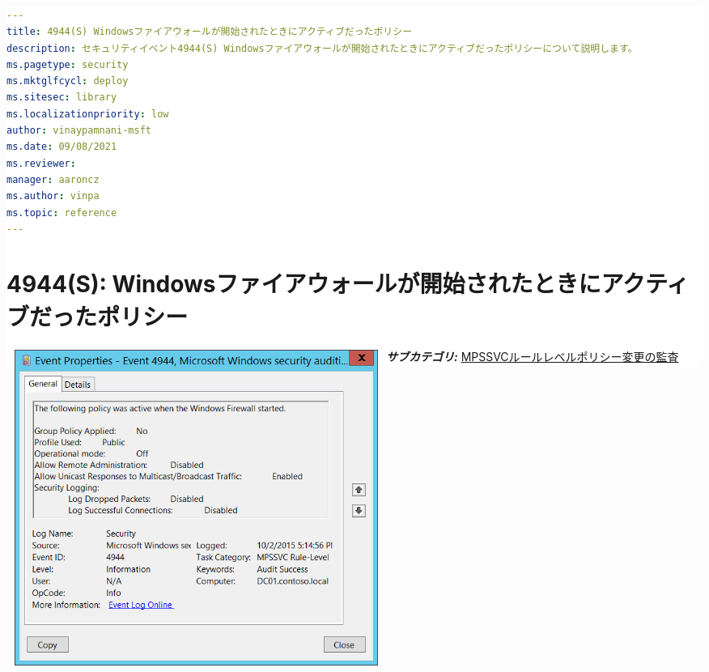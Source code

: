 ```yaml
---
title: 4944(S) Windowsファイアウォールが開始されたときにアクティブだったポリシー
description: セキュリティイベント4944(S) Windowsファイアウォールが開始されたときにアクティブだったポリシーについて説明します。
ms.pagetype: security
ms.mktglfcycl: deploy
ms.sitesec: library
ms.localizationpriority: low
author: vinaypamnani-msft
ms.date: 09/08/2021
ms.reviewer: 
manager: aaroncz
ms.author: vinpa
ms.topic: reference
---
```


# 4944(S): Windowsファイアウォールが開始されたときにアクティブだったポリシー

<img src="images/event-4944.png" alt="Event 4944 illustration" width="449" height="391" hspace="10" align="left" />

***サブカテゴリ:***&nbsp;[MPSSVCルールレベルポリシー変更の監査](audit-mpssvc-rule-level-policy-change.md)
